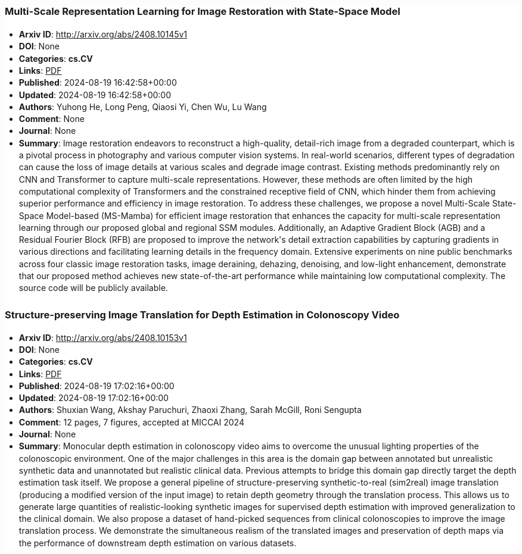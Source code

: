 

### Multi-Scale Representation Learning for Image Restoration with State-Space Model
- **Arxiv ID**: http://arxiv.org/abs/2408.10145v1
- **DOI**: None
- **Categories**: **cs.CV**
- **Links**: [PDF](http://arxiv.org/pdf/2408.10145v1)
- **Published**: 2024-08-19 16:42:58+00:00
- **Updated**: 2024-08-19 16:42:58+00:00
- **Authors**: Yuhong He, Long Peng, Qiaosi Yi, Chen Wu, Lu Wang
- **Comment**: None
- **Journal**: None
- **Summary**: Image restoration endeavors to reconstruct a high-quality, detail-rich image from a degraded counterpart, which is a pivotal process in photography and various computer vision systems. In real-world scenarios, different types of degradation can cause the loss of image details at various scales and degrade image contrast. Existing methods predominantly rely on CNN and Transformer to capture multi-scale representations. However, these methods are often limited by the high computational complexity of Transformers and the constrained receptive field of CNN, which hinder them from achieving superior performance and efficiency in image restoration. To address these challenges, we propose a novel Multi-Scale State-Space Model-based (MS-Mamba) for efficient image restoration that enhances the capacity for multi-scale representation learning through our proposed global and regional SSM modules. Additionally, an Adaptive Gradient Block (AGB) and a Residual Fourier Block (RFB) are proposed to improve the network's detail extraction capabilities by capturing gradients in various directions and facilitating learning details in the frequency domain. Extensive experiments on nine public benchmarks across four classic image restoration tasks, image deraining, dehazing, denoising, and low-light enhancement, demonstrate that our proposed method achieves new state-of-the-art performance while maintaining low computational complexity. The source code will be publicly available.



### Structure-preserving Image Translation for Depth Estimation in Colonoscopy Video
- **Arxiv ID**: http://arxiv.org/abs/2408.10153v1
- **DOI**: None
- **Categories**: **cs.CV**
- **Links**: [PDF](http://arxiv.org/pdf/2408.10153v1)
- **Published**: 2024-08-19 17:02:16+00:00
- **Updated**: 2024-08-19 17:02:16+00:00
- **Authors**: Shuxian Wang, Akshay Paruchuri, Zhaoxi Zhang, Sarah McGill, Roni Sengupta
- **Comment**: 12 pages, 7 figures, accepted at MICCAI 2024
- **Journal**: None
- **Summary**: Monocular depth estimation in colonoscopy video aims to overcome the unusual lighting properties of the colonoscopic environment. One of the major challenges in this area is the domain gap between annotated but unrealistic synthetic data and unannotated but realistic clinical data. Previous attempts to bridge this domain gap directly target the depth estimation task itself. We propose a general pipeline of structure-preserving synthetic-to-real (sim2real) image translation (producing a modified version of the input image) to retain depth geometry through the translation process. This allows us to generate large quantities of realistic-looking synthetic images for supervised depth estimation with improved generalization to the clinical domain. We also propose a dataset of hand-picked sequences from clinical colonoscopies to improve the image translation process. We demonstrate the simultaneous realism of the translated images and preservation of depth maps via the performance of downstream depth estimation on various datasets.
